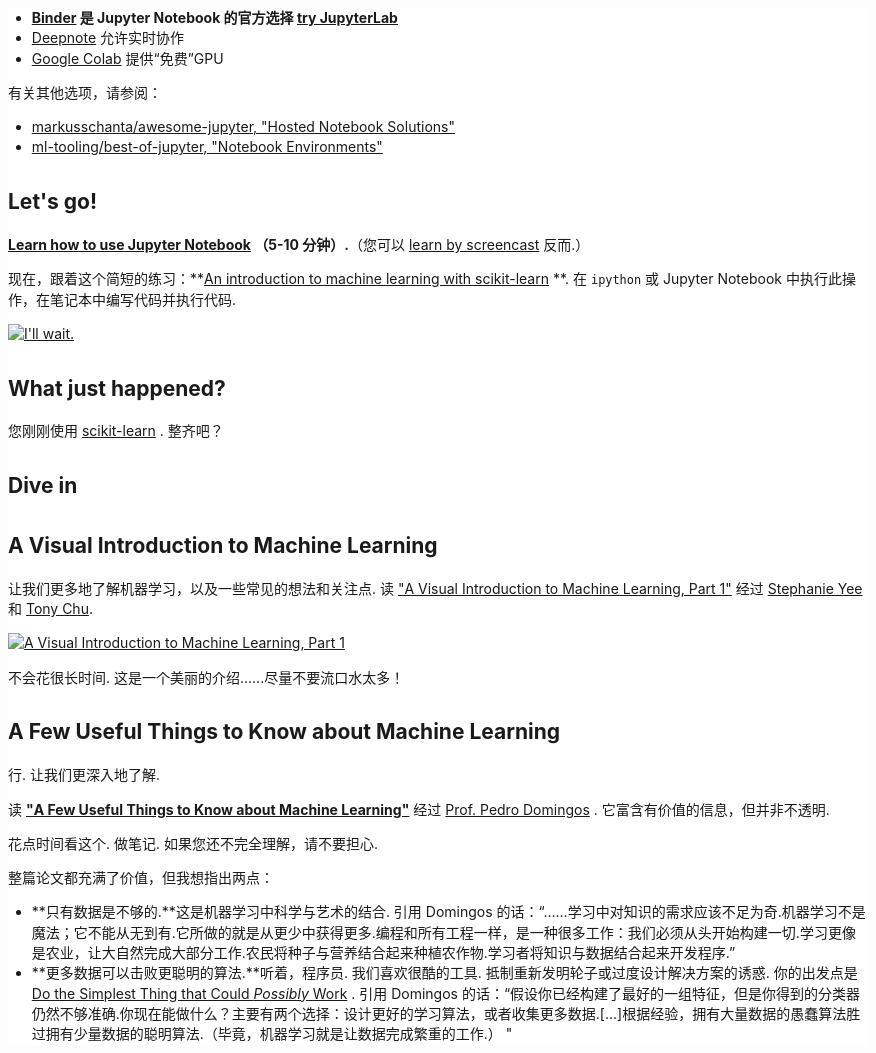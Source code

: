 - **[Binder](https://mybinder.org/) 是 Jupyter Notebook 的官方选择 [try JupyterLab](https://jupyter.org/try)**
- [Deepnote](https://deepnote.com/) 允许实时协作
- [Google Colab](https://colab.research.google.com/) 提供“免费”GPU

有关其他选项，请参阅：

- [markusschanta/awesome-jupyter, "Hosted Notebook Solutions"](https://github.com/markusschanta/awesome-jupyter#hosted-notebook-solutions)
- [ml-tooling/best-of-jupyter, "Notebook Environments"](https://github.com/ml-tooling/best-of-jupyter)

## Let's go!

**[Learn how to use Jupyter Notebook](http://opentechschool.github.io/python-data-intro/core/notebook.html) （5-10 分钟）.**（您可以 [learn by screencast](https://www.youtube.com/watch?v=qb7FT68tcA8) 反而.）

现在，跟着这个简短的练习：**[An introduction to machine learning with scikit-learn](http://scikit-learn.org/stable/tutorial/basic/tutorial.html) **. 在 `ipython` 或 Jupyter Notebook 中执行此操作，在笔记本中编写代码并执行代码.

[![I'll wait.](https://user-images.githubusercontent.com/2420688/29441281-00eff0c4-837f-11e7-9666-d653a1cd2372.jpeg)](http://scikit-learn.org/stable/tutorial/basic/tutorial.html)

## What just happened?

您刚刚使用 [scikit-learn](http://scikit-learn.org/stable/index.html) . 整齐吧？

## Dive in

## A Visual Introduction to Machine Learning

让我们更多地了解机器学习，以及一些常见的想法和关注点. 读 ["A Visual Introduction to Machine Learning, Part 1"](http://www.r2d3.us/visual-intro-to-machine-learning-part-1/) 经过 [Stephanie Yee](https://twitter.com/stephaniejyee) 和 [Tony Chu](https://twitter.com/tonyhschu/).

[![A Visual Introduction to Machine Learning, Part 1](https://user-images.githubusercontent.com/2420688/29441234-a2028c98-837e-11e7-88f2-1ca5a94684f6.gif)](http://www.r2d3.us/visual-intro-to-machine-learning-part-1/)

不会花很长时间. 这是一个美丽的介绍......尽量不要流口水太多！

## A Few Useful Things to Know about Machine Learning

行. 让我们更深入地了解.

读 **["A Few Useful Things to Know about Machine Learning"](http://homes.cs.washington.edu/~pedrod/papers/cacm12.pdf)** 经过 [Prof. Pedro Domingos](https://homes.cs.washington.edu/~pedrod/) . 它富含有价值的信息，但并非不透明.

花点时间看这个. 做笔记. 如果您还不完全理解，请不要担心.

整篇论文都充满了价值，但我想指出两点：

 - **只有数据是不够的.**这是机器学习中科学与艺术的结合. 引用 Domingos 的话：“……学习中对知识的需求应该不足为奇.机器学习不是魔法；它不能从无到有.它所做的就是从更少中获得更多.编程和所有工程一样，是一种很多工作：我们必须从头开始构建一切.学习更像是农业，让大自然完成大部分工作.农民将种子与营养结合起来种植农作物.学习者将知识与数据结合起来开发程序.”
 - **更多数据可以击败更聪明的算法.**听着，程序员. 我们喜欢很酷的工具. 抵制重新发明轮子或过度设计解决方案的诱惑. 你的出发点是 [Do the Simplest Thing that Could _Possibly_ Work](http://www.artima.com/intv/simplest3.html) . 引用 Domingos 的话：“假设你已经构建了最好的一组特征，但是你得到的分类器仍然不够准确.你现在能做什么？主要有两个选择：设计更好的学习算法，或者收集更多数据.[...]根据经验，拥有大量数据的愚蠢算法胜过拥有少量数据的聪明算法.（毕竟，机器学习就是让数据完成繁重的工作.） &quot;

